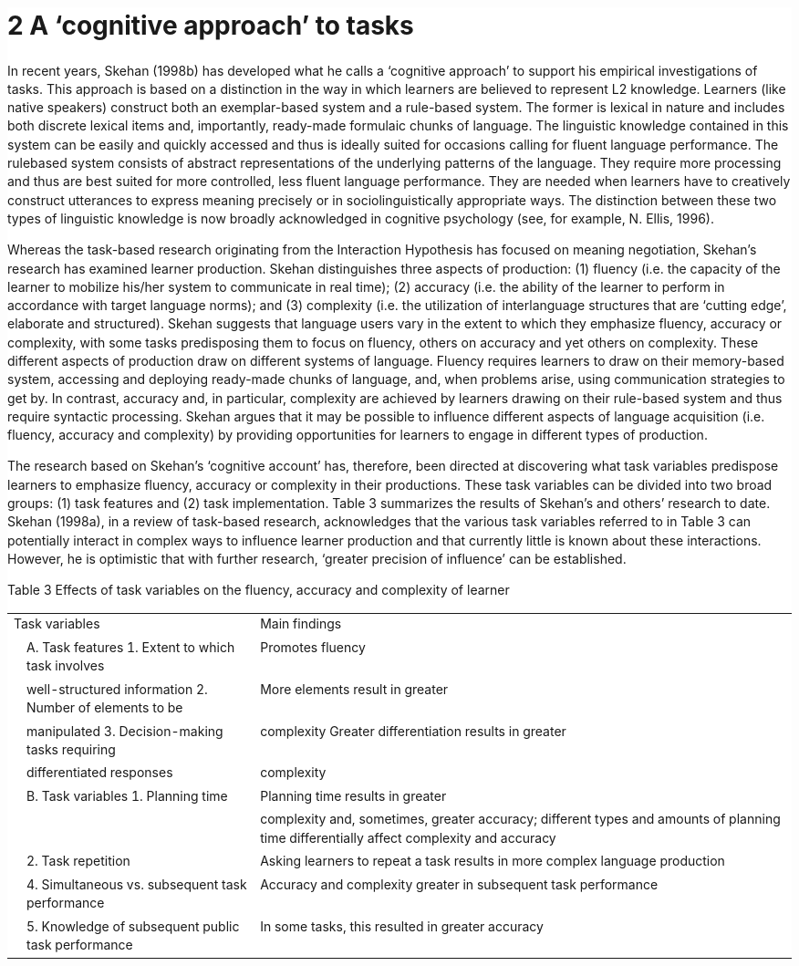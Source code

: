 # 2 A ‘cognitive approach’ to tasks

In recent years, Skehan (1998b) has developed what he calls a ‘cognitive approach’ to support his empirical investigations of tasks. This approach is based on a distinction in the way in which learners are believed to represent L2 knowledge. Learners (like native speakers) construct both an exemplar-based system and a rule-based system. The former is lexical in nature and includes both discrete lexical items and, importantly, ready-made formulaic chunks of language. The linguistic knowledge contained in this system can be easily and quickly accessed and thus is ideally suited for occasions calling for fluent language performance. The rulebased system consists of abstract representations of the underlying patterns of the language. They require more processing and thus are best suited for more controlled, less fluent language performance. They are needed when learners have to creatively construct utterances to express meaning precisely or in sociolinguistically appropriate ways. The distinction between these two types of linguistic knowledge is now broadly acknowledged in cognitive psychology (see, for example, N. Ellis, 1996).

Whereas the task-based research originating from the Interaction Hypothesis has focused on meaning negotiation, Skehan’s research has examined learner production. Skehan distinguishes three aspects of production: (1) fluency (i.e. the capacity of the learner to mobilize his/her system to communicate in real time); (2) accuracy (i.e. the ability of the learner to perform in accordance with target language norms); and (3) complexity (i.e. the utilization of interlanguage structures that are ‘cutting edge’, elaborate and structured). Skehan suggests that language users vary in the extent to which they emphasize fluency, accuracy or complexity, with some tasks predisposing them to focus on fluency, others on accuracy and yet others on complexity. These different aspects of production draw on different systems of language. Fluency requires learners to draw on their memory-based system, accessing and deploying ready-made chunks of language, and, when problems arise, using communication strategies to get by. In contrast, accuracy and, in particular, complexity are achieved by learners drawing on their rule-based system and thus require syntactic processing. Skehan argues that it may be possible to influence different aspects of language acquisition (i.e. fluency, accuracy and complexity) by providing opportunities for learners to engage in different types of production.

The research based on Skehan’s ‘cognitive account’ has, therefore, been directed at discovering what task variables predispose learners to emphasize fluency, accuracy or complexity in their productions. These task variables can be divided into two broad groups: (1) task features and (2) task implementation. Table 3 summarizes the results of Skehan’s and others’ research to date. Skehan (1998a), in a review of task-based research, acknowledges that the various task variables referred to in Table 3 can potentially interact in complex ways to influence learner production and that currently little is known about these interactions. However, he is optimistic that with further research, ‘greater precision of influence’ can be established.

Table 3 Effects of task variables on the fluency, accuracy and complexity of learner   

<html><body><table><tr><td colspan="2">Task variables</td><td>Main findings</td></tr><tr><td></td><td>A. Task features 1. Extent to which task involves</td><td>Promotes fluency</td></tr><tr><td></td><td>well-structured information 2. Number of elements to be</td><td>More elements result in greater</td></tr><tr><td></td><td>manipulated 3. Decision-making tasks requiring</td><td>complexity Greater differentiation results in greater</td></tr><tr><td></td><td>differentiated responses</td><td>complexity</td></tr><tr><td></td><td>B. Task variables 1. Planning time</td><td>Planning time results in greater</td></tr><tr><td></td><td></td><td>complexity and, sometimes, greater accuracy; different types and amounts of planning time differentially affect complexity and accuracy</td></tr><tr><td></td><td>2. Task repetition</td><td>Asking learners to repeat a task results in more complex language production</td></tr><tr><td></td><td>4. Simultaneous vs. subsequent task performance</td><td>Accuracy and complexity greater in subsequent task performance</td></tr><tr><td></td><td>5. Knowledge of subsequent public task performance</td><td>In some tasks, this resulted in greater accuracy</td></tr></table></body></html>
